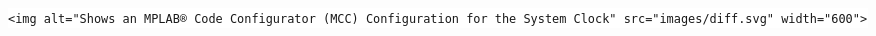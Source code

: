     <img alt="Shows an MPLAB® Code Configurator (MCC) Configuration for the System Clock" src="images/diff.svg" width="600">
</picture>
